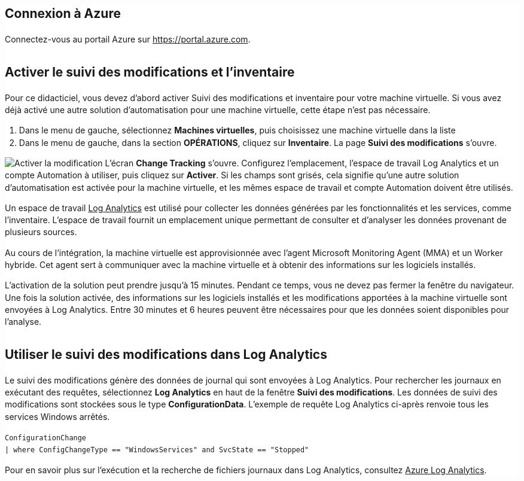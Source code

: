 ## <a name="sign-in-to-azure"></a>Connexion à Azure

Connectez-vous au portail Azure sur https://portal.azure.com.

## <a name="enable-change-tracking-and-inventory"></a>Activer le suivi des modifications et l’inventaire

Pour ce didacticiel, vous devez d’abord activer Suivi des modifications et inventaire pour votre machine virtuelle. Si vous avez déjà activé une autre solution d’automatisation pour une machine virtuelle, cette étape n’est pas nécessaire.

1. Dans le menu de gauche, sélectionnez **Machines virtuelles**, puis choisissez une machine virtuelle dans la liste
1. Dans le menu de gauche, dans la section **OPÉRATIONS**, cliquez sur **Inventaire**. La page **Suivi des modifications** s’ouvre.

![Activer la modification](./media/automation-tutorial-troubleshoot-changes/enableinventory.png) L’écran **Change Tracking** s’ouvre. Configurez l’emplacement, l’espace de travail Log Analytics et un compte Automation à utiliser, puis cliquez sur **Activer**. Si les champs sont grisés, cela signifie qu’une autre solution d’automatisation est activée pour la machine virtuelle, et les mêmes espace de travail et compte Automation doivent être utilisés.

Un espace de travail [Log Analytics](../log-analytics/log-analytics-overview.md?toc=%2fazure%2fautomation%2ftoc.json) est utilisé pour collecter les données générées par les fonctionnalités et les services, comme l’inventaire.
L’espace de travail fournit un emplacement unique permettant de consulter et d’analyser les données provenant de plusieurs sources.

Au cours de l’intégration, la machine virtuelle est approvisionnée avec l’agent Microsoft Monitoring Agent (MMA) et un Worker hybride.
Cet agent sert à communiquer avec la machine virtuelle et à obtenir des informations sur les logiciels installés.

L’activation de la solution peut prendre jusqu’à 15 minutes. Pendant ce temps, vous ne devez pas fermer la fenêtre du navigateur.
Une fois la solution activée, des informations sur les logiciels installés et les modifications apportées à la machine virtuelle sont envoyées à Log Analytics.
Entre 30 minutes et 6 heures peuvent être nécessaires pour que les données soient disponibles pour l’analyse.

## <a name="using-change-tracking-in-log-analytics"></a>Utiliser le suivi des modifications dans Log Analytics

Le suivi des modifications génère des données de journal qui sont envoyées à Log Analytics.
Pour rechercher les journaux en exécutant des requêtes, sélectionnez **Log Analytics** en haut de la fenêtre **Suivi des modifications**.
Les données de suivi des modifications sont stockées sous le type **ConfigurationData**.
L’exemple de requête Log Analytics ci-après renvoie tous les services Windows arrêtés.

```loganalytics
ConfigurationChange
| where ConfigChangeType == "WindowsServices" and SvcState == "Stopped"
```

Pour en savoir plus sur l’exécution et la recherche de fichiers journaux dans Log Analytics, consultez [Azure Log Analytics](../azure-monitor/log-query/log-query-overview.md).
